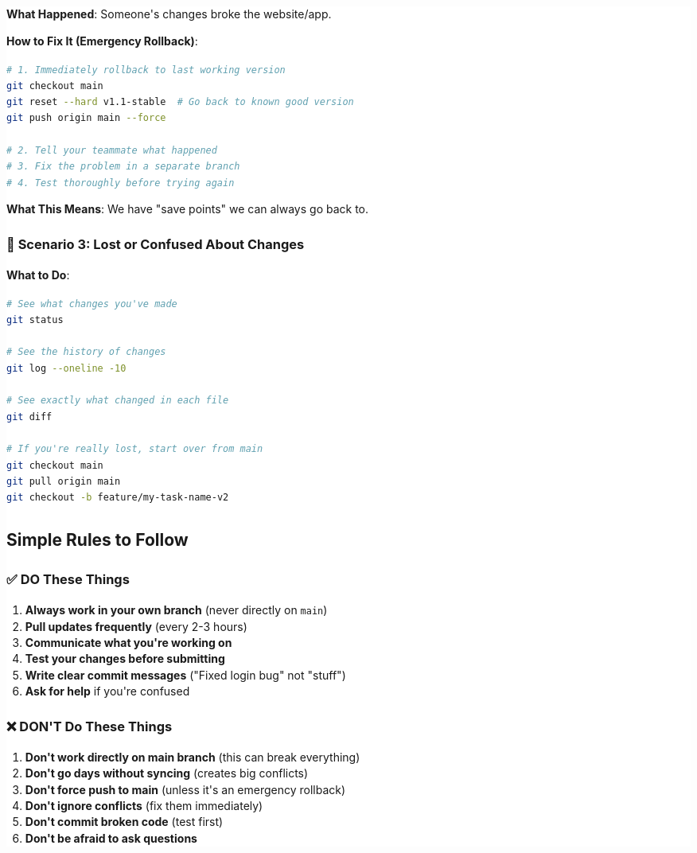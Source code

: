 **What Happened**: Someone's changes broke the website/app.

**How to Fix It (Emergency Rollback)**:
```bash
# 1. Immediately rollback to last working version
git checkout main
git reset --hard v1.1-stable  # Go back to known good version
git push origin main --force

# 2. Tell your teammate what happened
# 3. Fix the problem in a separate branch
# 4. Test thoroughly before trying again
```

**What This Means**: We have "save points" we can always go back to.

### 🤔 **Scenario 3: Lost or Confused About Changes**

**What to Do**:
```bash
# See what changes you've made
git status

# See the history of changes
git log --oneline -10

# See exactly what changed in each file
git diff

# If you're really lost, start over from main
git checkout main
git pull origin main
git checkout -b feature/my-task-name-v2
```

## Simple Rules to Follow

### ✅ **DO These Things**

1. **Always work in your own branch** (never directly on `main`)
2. **Pull updates frequently** (every 2-3 hours)
3. **Communicate what you're working on**
4. **Test your changes before submitting**
5. **Write clear commit messages** ("Fixed login bug" not "stuff")
6. **Ask for help** if you're confused

### ❌ **DON'T Do These Things**

1. **Don't work directly on main branch** (this can break everything)
2. **Don't go days without syncing** (creates big conflicts)
3. **Don't force push to main** (unless it's an emergency rollback)
4. **Don't ignore conflicts** (fix them immediately)
5. **Don't commit broken code** (test first)
6. **Don't be afraid to ask questions**
